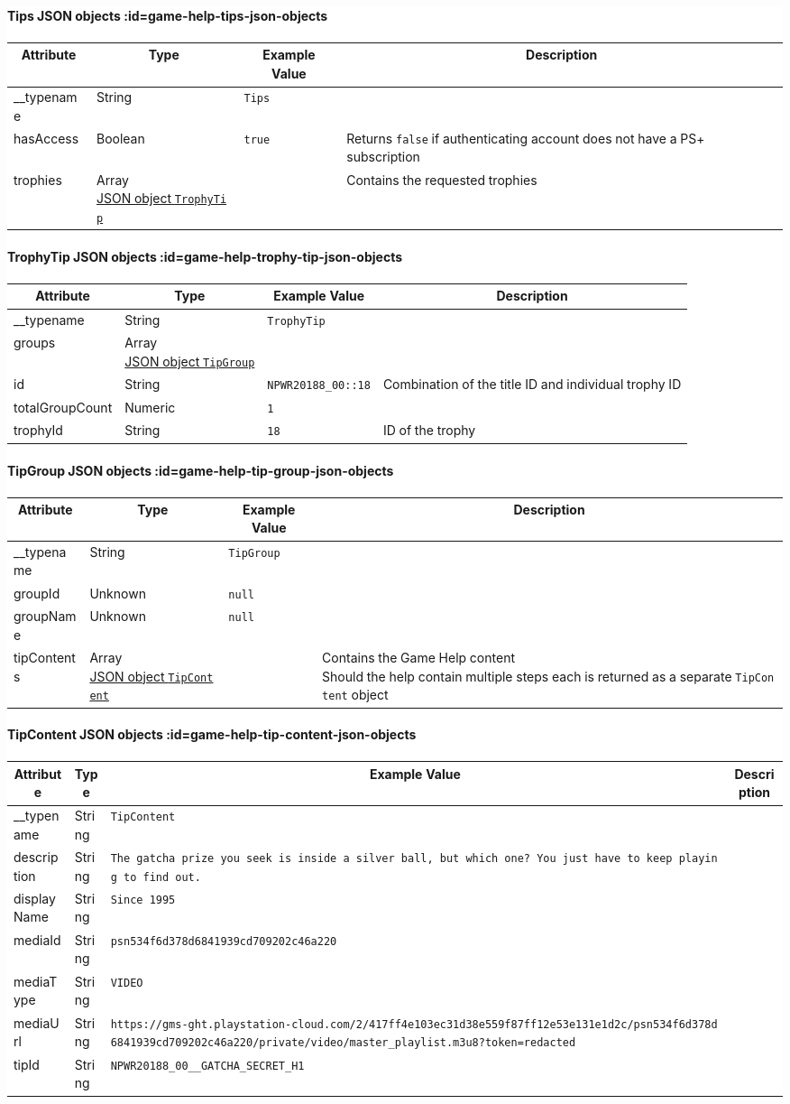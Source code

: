 #### Tips JSON objects  :id=game-help-tips-json-objects

| Attribute | Type | Example Value | Description
| --- | --- | --- | ---
| __typename | String | `Tips` |
| hasAccess | Boolean | `true` | Returns `false` if authenticating account does not have a PS+ subscription
| trophies | Array<br>[JSON object `TrophyTip`](#game-help-trophy-tip-json-objects) | | Contains the requested trophies

#### TrophyTip JSON objects  :id=game-help-trophy-tip-json-objects

| Attribute | Type | Example Value | Description
| --- | --- | --- | ---
| __typename | String | `TrophyTip` |
| groups | Array<br>[JSON object `TipGroup`](#game-help-tip-group-json-objects) | 
| id | String | `NPWR20188_00::18` | Combination of the title ID and individual trophy ID
| totalGroupCount | Numeric | `1` |
| trophyId | String | `18` | ID of the trophy

#### TipGroup JSON objects  :id=game-help-tip-group-json-objects

| Attribute | Type | Example Value | Description
| --- | --- | --- | ---
| __typename | String | `TipGroup` |
| groupId | Unknown | `null` |
| groupName | Unknown | `null` |
| tipContents | Array<br>[JSON object `TipContent`](#game-help-tip-content-json-objects) | | Contains the Game Help content<br>Should the help contain multiple steps each is returned as a separate `TipContent` object

#### TipContent JSON objects  :id=game-help-tip-content-json-objects

| Attribute | Type | Example Value | Description
| --- | --- | --- | ---
| __typename | String | `TipContent` |
| description | String | `The gatcha prize you seek is inside a silver ball, but which one? You just have to keep playing to find out.` |
| displayName | String | `Since 1995` |
| mediaId | String | `psn534f6d378d6841939cd709202c46a220` |
| mediaType | String | `VIDEO` |
| mediaUrl | String | `https://gms-ght.playstation-cloud.com/2/417ff4e103ec31d38e559f87ff12e53e131e1d2c/psn534f6d378d6841939cd709202c46a220/private/video/master_playlist.m3u8?token=redacted` |
| tipId | String | `NPWR20188_00__GATCHA_SECRET_H1` |
